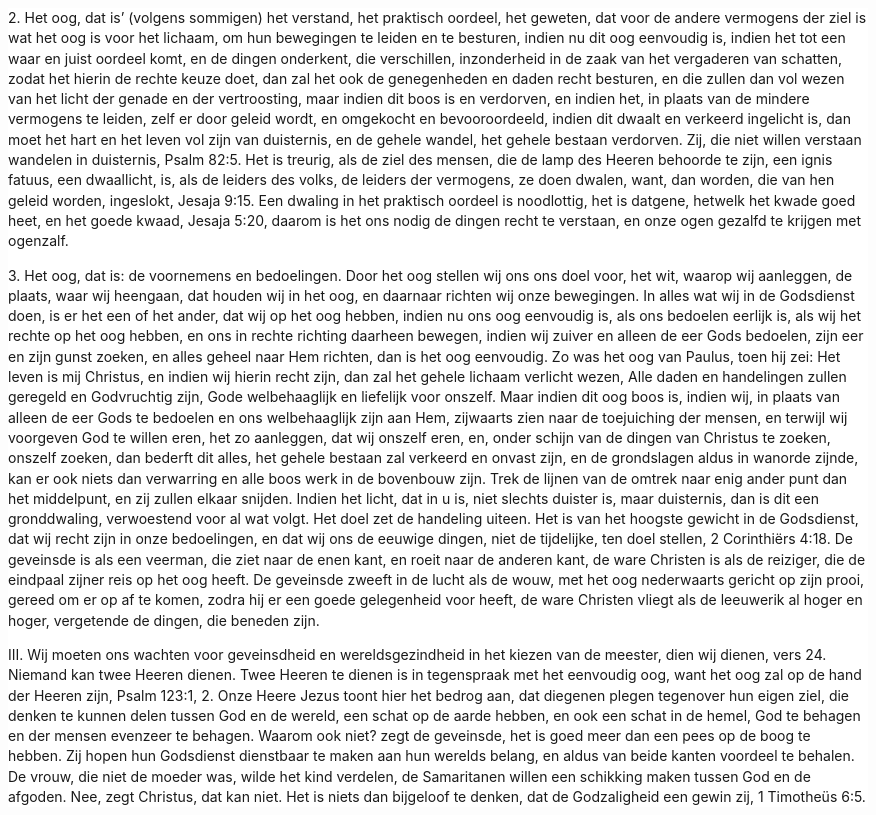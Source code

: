 2\. Het oog, dat is’ (volgens sommigen) het verstand, het praktisch oordeel, het geweten, dat voor de andere vermogens der ziel is wat het oog is voor het lichaam, om hun bewegingen te leiden en te besturen, indien nu dit oog eenvoudig is, indien het tot een waar en juist oordeel komt, en de dingen onderkent, die verschillen, inzonderheid in de zaak van het vergaderen van schatten, zodat het hierin de rechte keuze doet, dan zal het ook de genegenheden en daden recht besturen, en die zullen dan vol wezen van het licht der genade en der vertroosting, maar indien dit boos is en verdorven, en indien het, in plaats van de mindere vermogens te leiden, zelf er door geleid wordt, en omgekocht en bevooroordeeld, indien dit dwaalt en verkeerd ingelicht is, dan moet het hart en het leven vol zijn van duisternis, en de gehele wandel, het gehele bestaan verdorven. Zij, die niet willen verstaan wandelen in duisternis, Psalm 82:5. Het is treurig, als de ziel des mensen, die de lamp des Heeren behoorde te zijn, een ignis fatuus, een dwaallicht, is, als de leiders des volks, de leiders der vermogens, ze doen dwalen, want, dan worden, die van hen geleid worden, ingeslokt, Jesaja 9:15. Een dwaling in het praktisch oordeel is noodlottig, het is datgene, hetwelk het kwade goed heet, en het goede kwaad, Jesaja 5:20, daarom is het ons nodig de dingen recht te verstaan, en onze ogen gezalfd te krijgen met ogenzalf. 

3\. Het oog, dat is: de voornemens en bedoelingen. Door het oog stellen wij ons ons doel voor, het wit, waarop wij aanleggen, de plaats, waar wij heengaan, dat houden wij in het oog, en daarnaar richten wij onze bewegingen. In alles wat wij in de Godsdienst doen, is er het een of het ander, dat wij op het oog hebben, indien nu ons oog eenvoudig is, als ons bedoelen eerlijk is, als wij het rechte op het oog hebben, en ons in rechte richting daarheen bewegen, indien wij zuiver en alleen de eer Gods bedoelen, zijn eer en zijn gunst zoeken, en alles geheel naar Hem richten, dan is het oog eenvoudig. Zo was het oog van Paulus, toen hij zei: Het leven is mij Christus, en indien wij hierin recht zijn, dan zal het gehele lichaam verlicht wezen, Alle daden en handelingen zullen geregeld en Godvruchtig zijn, Gode welbehaaglijk en liefelijk voor onszelf. 
Maar indien dit oog boos is, indien wij, in plaats van alleen de eer Gods te bedoelen en ons welbehaaglijk zijn aan Hem, zijwaarts zien naar de toejuiching der mensen, en terwijl wij voorgeven God te willen eren, het zo aanleggen, dat wij onszelf eren, en, onder schijn van de dingen van Christus te zoeken, onszelf zoeken, dan bederft dit alles, het gehele bestaan zal verkeerd en onvast zijn, en de grondslagen aldus in wanorde zijnde, kan er ook niets dan verwarring en alle boos werk in de bovenbouw zijn. Trek de lijnen van de omtrek naar enig ander punt dan het middelpunt, en zij zullen elkaar snijden. Indien het licht, dat in u is, niet slechts duister is, maar duisternis, dan is dit een gronddwaling, verwoestend voor al wat volgt. Het doel zet de handeling uiteen. Het is van het hoogste gewicht in de Godsdienst, dat wij recht zijn in onze bedoelingen, en dat wij ons de eeuwige dingen, niet de tijdelijke, ten doel stellen, 2 Corinthiërs 4:18. De geveinsde is als een veerman, die ziet naar de enen kant, en roeit naar de anderen kant, de ware Christen is als de reiziger, die de eindpaal zijner reis op het oog heeft. De geveinsde zweeft in de lucht als de wouw, met het oog nederwaarts gericht op zijn prooi, gereed om er op af te komen, zodra hij er een goede gelegenheid voor heeft, de ware Christen vliegt als de leeuwerik al hoger en hoger, vergetende de dingen, die beneden zijn. 

III. Wij moeten ons wachten voor geveinsdheid en wereldsgezindheid in het kiezen van de meester, dien wij dienen, vers 24. Niemand kan twee Heeren dienen. Twee Heeren te dienen is in tegenspraak met het eenvoudig oog, want het oog zal op de hand der Heeren zijn, Psalm 123:1, 2. Onze Heere Jezus toont hier het bedrog aan, dat diegenen plegen tegenover hun eigen ziel, die denken te kunnen delen tussen God en de wereld, een schat op de aarde hebben, en ook een schat in de hemel, God te behagen en der mensen evenzeer te behagen. Waarom ook niet? zegt de geveinsde, het is goed meer dan een pees op de boog te hebben. Zij hopen hun Godsdienst dienstbaar te maken aan hun werelds belang, en aldus van beide kanten voordeel te behalen. De vrouw, die niet de moeder was, wilde het kind verdelen, de Samaritanen willen een schikking maken tussen God en de afgoden. 
Nee, zegt Christus, dat kan niet. Het is niets dan bijgeloof te denken, dat de Godzaligheid een gewin zij, 1 Timotheüs 6:5. 

